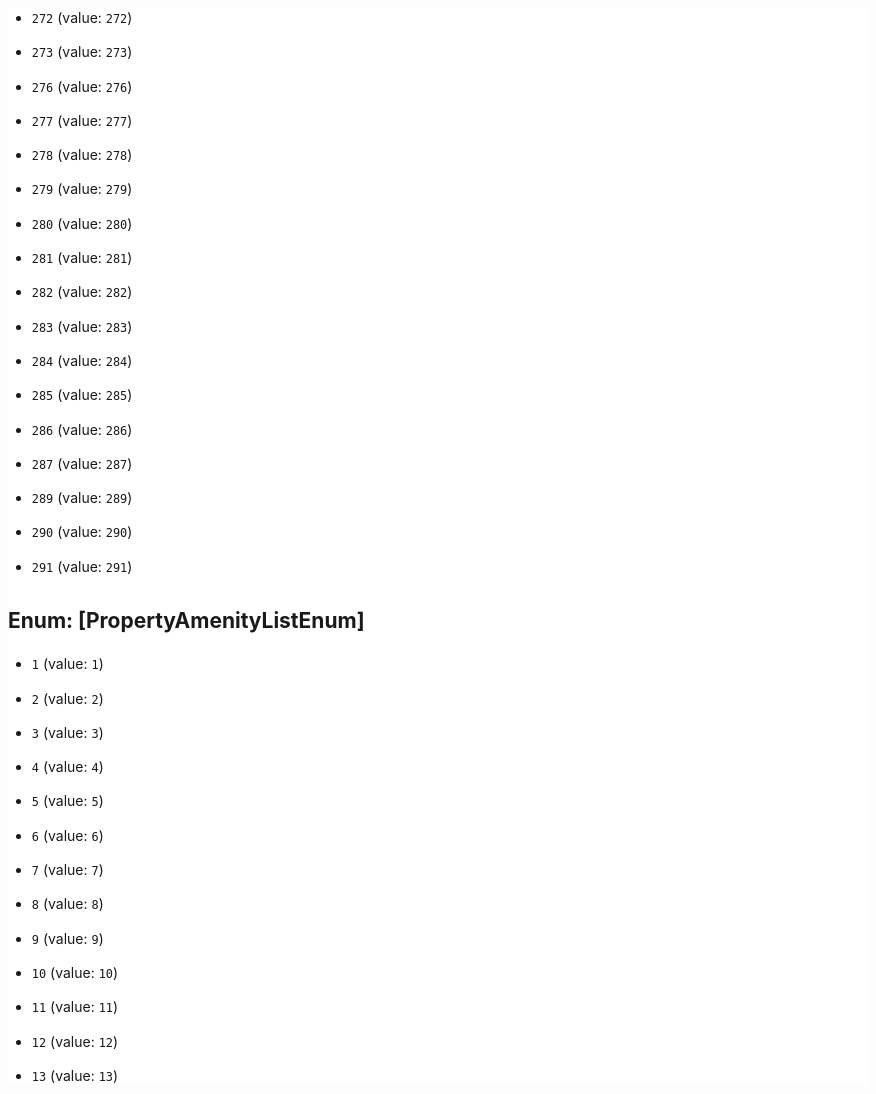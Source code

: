 * `272` (value: `272`)

* `273` (value: `273`)

* `276` (value: `276`)

* `277` (value: `277`)

* `278` (value: `278`)

* `279` (value: `279`)

* `280` (value: `280`)

* `281` (value: `281`)

* `282` (value: `282`)

* `283` (value: `283`)

* `284` (value: `284`)

* `285` (value: `285`)

* `286` (value: `286`)

* `287` (value: `287`)

* `289` (value: `289`)

* `290` (value: `290`)

* `291` (value: `291`)





## Enum: [PropertyAmenityListEnum]


* `1` (value: `1`)

* `2` (value: `2`)

* `3` (value: `3`)

* `4` (value: `4`)

* `5` (value: `5`)

* `6` (value: `6`)

* `7` (value: `7`)

* `8` (value: `8`)

* `9` (value: `9`)

* `10` (value: `10`)

* `11` (value: `11`)

* `12` (value: `12`)

* `13` (value: `13`)
